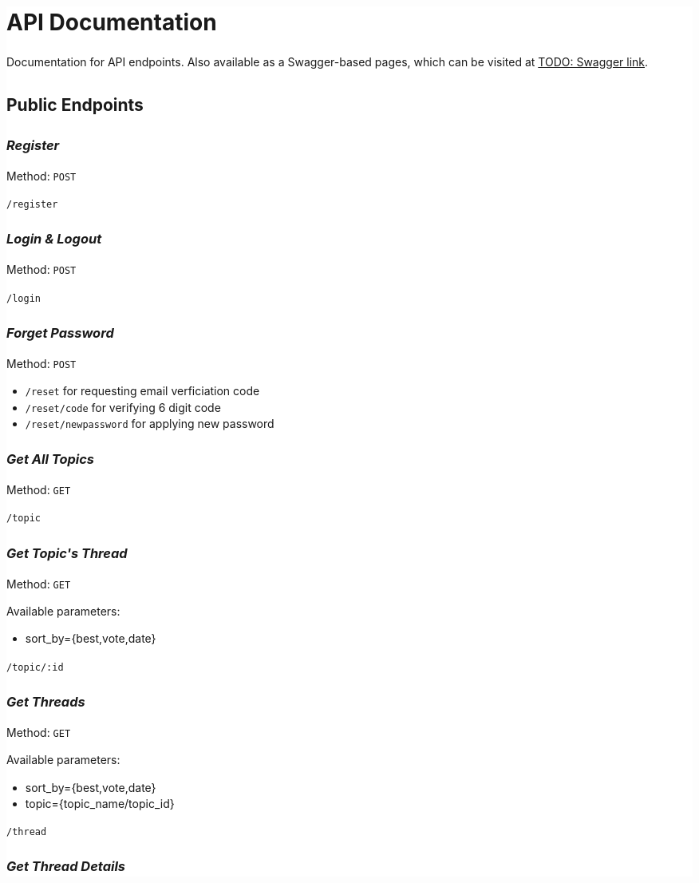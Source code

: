 # API Documentation

Documentation for API endpoints. Also available as a Swagger-based pages, which can be visited at [TODO: Swagger link]().

## **Public Endpoints**

### *Register*

Method: `POST`

`/register`

### *Login & Logout*

Method: `POST`

`/login`

### *Forget Password*

Method: `POST`

- `/reset` for requesting email verficiation code
- `/reset/code` for verifying 6 digit code
- `/reset/newpassword` for applying new password

### *Get All Topics*

Method: `GET`

`/topic`

### *Get Topic's Thread*

Method: `GET`

Available parameters:
- sort_by={best,vote,date}

`/topic/:id`

### *Get Threads*

Method: `GET`

Available parameters:
- sort_by={best,vote,date}
- topic={topic_name/topic_id}

`/thread`

### *Get Thread Details*
